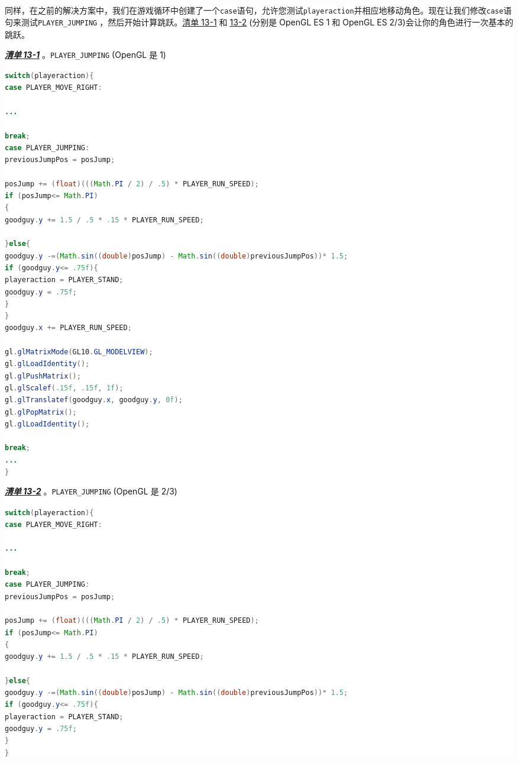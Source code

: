 同样，在之前的解决方案中，我们在游戏循环中创建了一个`case`语句，允许您测试`playeraction`并相应地移动角色。现在让我们修改`case`语句来测试`PLAYER_JUMPING` ，然后开始计算跳跃。[清单 13-1](#list1) 和 [13-2](#list2) (分别是 OpenGL ES 1 和 OpenGL ES 2/3)会让你的角色进行一次基本的跳跃。

[***清单 13-1***](#_list1) 。`PLAYER_JUMPING` (OpenGL 是 1)

```java
switch(playeraction){
case PLAYER_MOVE_RIGHT:

...

break;
case PLAYER_JUMPING:
previousJumpPos = posJump;

posJump += (float)(((Math.PI / 2) / .5) * PLAYER_RUN_SPEED);
if (posJump<= Math.PI)
{
goodguy.y += 1.5 / .5 * .15 * PLAYER_RUN_SPEED;

}else{
goodguy.y -=(Math.sin((double)posJump) - Math.sin((double)previousJumpPos))* 1.5;
if (goodguy.y<= .75f){
playeraction = PLAYER_STAND;
goodguy.y = .75f;
}
}
goodguy.x += PLAYER_RUN_SPEED;

gl.glMatrixMode(GL10.GL_MODELVIEW);
gl.glLoadIdentity();
gl.glPushMatrix();
gl.glScalef(.15f, .15f, 1f);
gl.glTranslatef(goodguy.x, goodguy.y, 0f);
gl.glPopMatrix();
gl.glLoadIdentity();

break;
...
}
```

[***清单 13-2***](#_list2) 。`PLAYER_JUMPING` (OpenGL 是 2/3)

```java
switch(playeraction){
case PLAYER_MOVE_RIGHT:

...

break;
case PLAYER_JUMPING:
previousJumpPos = posJump;

posJump += (float)(((Math.PI / 2) / .5) * PLAYER_RUN_SPEED);
if (posJump<= Math.PI)
{
goodguy.y += 1.5 / .5 * .15 * PLAYER_RUN_SPEED;

}else{
goodguy.y -=(Math.sin((double)posJump) - Math.sin((double)previousJumpPos))* 1.5;
if (goodguy.y<= .75f){
playeraction = PLAYER_STAND;
goodguy.y = .75f;
}
}
```